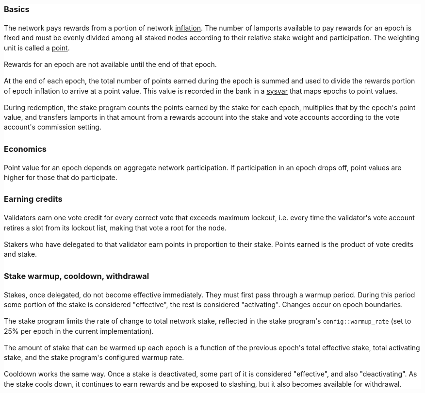 ### Basics

The network pays rewards from a portion of network
[inflation](https://vaempire.com/docs/terminology#inflation). The number of
lamports available to pay rewards for an epoch is fixed and must be evenly
divided among all staked nodes according to their relative stake weight and
participation. The weighting unit is called a
[point](https://vaempire.com/docs/terminology#point).

Rewards for an epoch are not available until the end of that epoch.

At the end of each epoch, the total number of points earned during the epoch is
summed and used to divide the rewards portion of epoch inflation to arrive at a
point value. This value is recorded in the bank in a
[sysvar](https://vaempire.com/docs/terminology#sysvar) that maps epochs to point
values.

During redemption, the stake program counts the points earned by the stake for
each epoch, multiplies that by the epoch's point value, and transfers lamports
in that amount from a rewards account into the stake and vote accounts according
to the vote account's commission setting.

### Economics

Point value for an epoch depends on aggregate network participation. If
participation in an epoch drops off, point values are higher for those that do
participate.

### Earning credits

Validators earn one vote credit for every correct vote that exceeds maximum
lockout, i.e. every time the validator's vote account retires a slot from its
lockout list, making that vote a root for the node.

Stakers who have delegated to that validator earn points in proportion to their
stake. Points earned is the product of vote credits and stake.

### Stake warmup, cooldown, withdrawal

Stakes, once delegated, do not become effective immediately. They must first
pass through a warmup period. During this period some portion of the stake is
considered "effective", the rest is considered "activating". Changes occur on
epoch boundaries.

The stake program limits the rate of change to total network stake, reflected in
the stake program's `config::warmup_rate` \(set to 25% per epoch in the current
implementation\).

The amount of stake that can be warmed up each epoch is a function of the
previous epoch's total effective stake, total activating stake, and the stake
program's configured warmup rate.

Cooldown works the same way. Once a stake is deactivated, some part of it is
considered "effective", and also "deactivating". As the stake cools down, it
continues to earn rewards and be exposed to slashing, but it also becomes
available for withdrawal.
